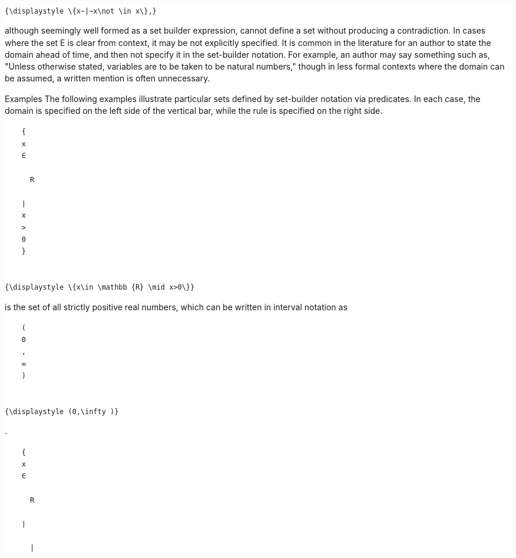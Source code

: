     
    {\displaystyle \{x~|~x\not \in x\},}
  
 although seemingly well formed as a set builder expression, cannot define a set without producing a contradiction.
In cases where the set E is clear from context, it may be not explicitly specified. It is common in the literature for an author to state the domain ahead of time, and then not specify it in the set-builder notation. For example, an author may say something such as, "Unless otherwise stated, variables are to be taken to be natural numbers," though in less formal contexts where the domain can be assumed, a written mention is often unnecessary.

Examples
The following examples illustrate particular sets defined by set-builder notation via predicates. In each case, the domain is specified on the left side of the vertical bar, while the rule is specified on the right side. 

  
    
      
        {
        x
        ∈
        
          R
        
        ∣
        x
        >
        0
        }
      
    
    {\displaystyle \{x\in \mathbb {R} \mid x>0\}}
  
 is the set of all strictly positive real numbers, which can be written in interval notation as 
  
    
      
        (
        0
        ,
        ∞
        )
      
    
    {\displaystyle (0,\infty )}
  
.

  
    
      
        {
        x
        ∈
        
          R
        
        ∣
        
          |
        